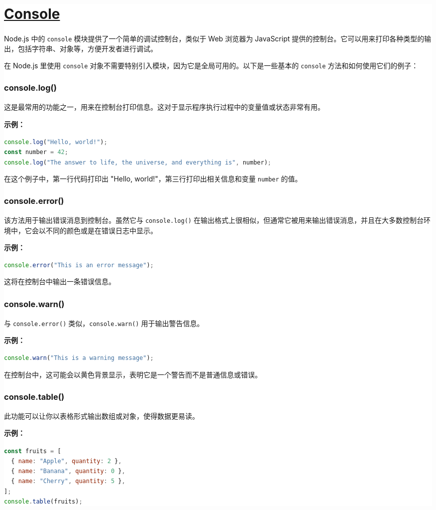 # [Console](https://nodejs.org/docs/latest/api/console.html#console)

Node.js 中的 `console` 模块提供了一个简单的调试控制台，类似于 Web 浏览器为 JavaScript 提供的控制台。它可以用来打印各种类型的输出，包括字符串、对象等，方便开发者进行调试。

在 Node.js 里使用 `console` 对象不需要特别引入模块，因为它是全局可用的。以下是一些基本的 `console` 方法和如何使用它们的例子：

### console.log()

这是最常用的功能之一，用来在控制台打印信息。这对于显示程序执行过程中的变量值或状态非常有用。

**示例：**

```javascript
console.log("Hello, world!");
const number = 42;
console.log("The answer to life, the universe, and everything is", number);
```

在这个例子中，第一行代码打印出 "Hello, world!"，第三行打印出相关信息和变量 `number` 的值。

### console.error()

该方法用于输出错误消息到控制台。虽然它与 `console.log()` 在输出格式上很相似，但通常它被用来输出错误消息，并且在大多数控制台环境中，它会以不同的颜色或是在错误日志中显示。

**示例：**

```javascript
console.error("This is an error message");
```

这将在控制台中输出一条错误信息。

### console.warn()

与 `console.error()` 类似，`console.warn()` 用于输出警告信息。

**示例：**

```javascript
console.warn("This is a warning message");
```

在控制台中，这可能会以黄色背景显示，表明它是一个警告而不是普通信息或错误。

### console.table()

此功能可以让你以表格形式输出数组或对象，使得数据更易读。

**示例：**

```javascript
const fruits = [
  { name: "Apple", quantity: 2 },
  { name: "Banana", quantity: 0 },
  { name: "Cherry", quantity: 5 },
];
console.table(fruits);
```

